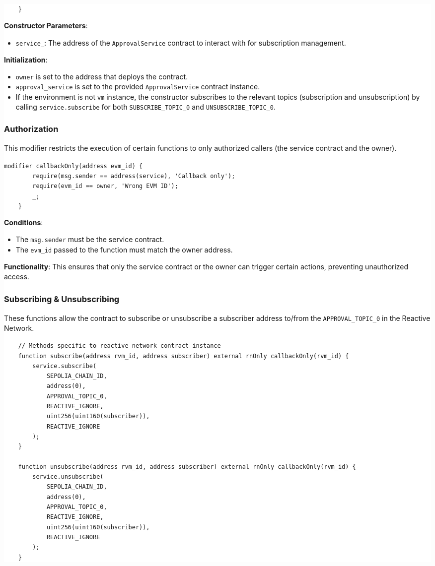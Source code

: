 ```solidity
    }
```

**Constructor Parameters**:
- `service_`: The address of the `ApprovalService` contract to interact with for subscription management.

**Initialization**:
- `owner` is set to the address that deploys the contract.
- `approval_service` is set to the provided `ApprovalService` contract instance.
- If the environment is not `vm` instance, the constructor subscribes to the relevant topics (subscription and unsubscription) by calling `service.subscribe` for both `SUBSCRIBE_TOPIC_0` and `UNSUBSCRIBE_TOPIC_0`.

### Authorization

This modifier restricts the execution of certain functions to only authorized callers (the service contract and the owner).

```solidity
modifier callbackOnly(address evm_id) {
        require(msg.sender == address(service), 'Callback only');
        require(evm_id == owner, 'Wrong EVM ID');
        _;
    }
```

**Conditions**:
- The `msg.sender` must be the service contract.
- The `evm_id` passed to the function must match the owner address.

**Functionality**: This ensures that only the service contract or the owner can trigger certain actions, preventing unauthorized access.

### Subscribing & Unsubscribing

These functions allow the contract to subscribe or unsubscribe a subscriber address to/from the `APPROVAL_TOPIC_0` in the Reactive Network.

```solidity
    // Methods specific to reactive network contract instance
    function subscribe(address rvm_id, address subscriber) external rnOnly callbackOnly(rvm_id) {
        service.subscribe(
            SEPOLIA_CHAIN_ID,
            address(0),
            APPROVAL_TOPIC_0,
            REACTIVE_IGNORE,
            uint256(uint160(subscriber)),
            REACTIVE_IGNORE
        );
    }

    function unsubscribe(address rvm_id, address subscriber) external rnOnly callbackOnly(rvm_id) {
        service.unsubscribe(
            SEPOLIA_CHAIN_ID,
            address(0),
            APPROVAL_TOPIC_0,
            REACTIVE_IGNORE,
            uint256(uint160(subscriber)),
            REACTIVE_IGNORE
        );
    }
```

